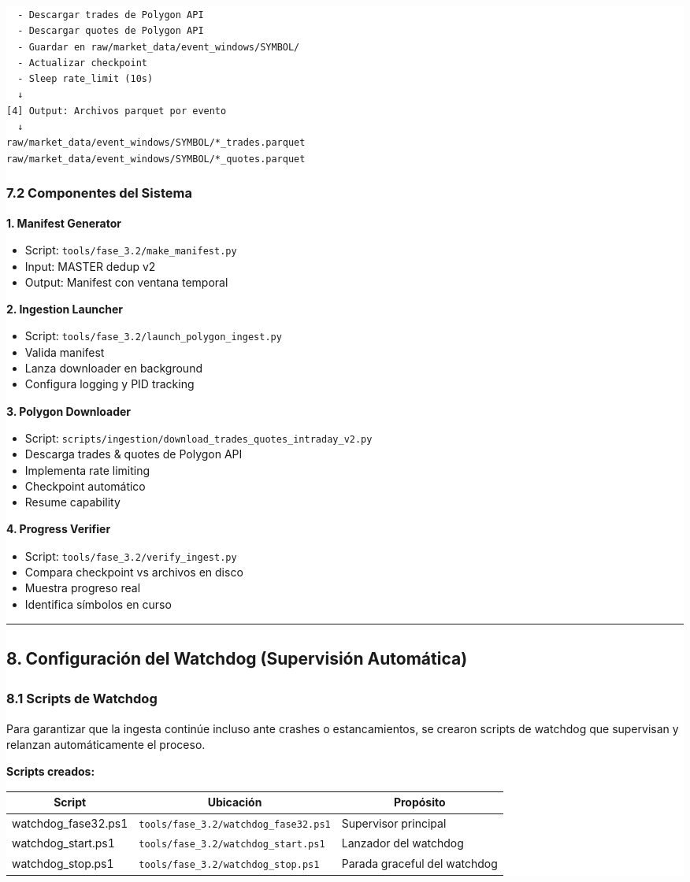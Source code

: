 ```
  - Descargar trades de Polygon API
  - Descargar quotes de Polygon API
  - Guardar en raw/market_data/event_windows/SYMBOL/
  - Actualizar checkpoint
  - Sleep rate_limit (10s)
  ↓
[4] Output: Archivos parquet por evento
  ↓
raw/market_data/event_windows/SYMBOL/*_trades.parquet
raw/market_data/event_windows/SYMBOL/*_quotes.parquet
```

### 7.2 Componentes del Sistema

**1. Manifest Generator**
- Script: `tools/fase_3.2/make_manifest.py`
- Input: MASTER dedup v2
- Output: Manifest con ventana temporal

**2. Ingestion Launcher**
- Script: `tools/fase_3.2/launch_polygon_ingest.py`
- Valida manifest
- Lanza downloader en background
- Configura logging y PID tracking

**3. Polygon Downloader**
- Script: `scripts/ingestion/download_trades_quotes_intraday_v2.py`
- Descarga trades & quotes de Polygon API
- Implementa rate limiting
- Checkpoint automático
- Resume capability

**4. Progress Verifier**
- Script: `tools/fase_3.2/verify_ingest.py`
- Compara checkpoint vs archivos en disco
- Muestra progreso real
- Identifica símbolos en curso

---

## 8. Configuración del Watchdog (Supervisión Automática)

### 8.1 Scripts de Watchdog

Para garantizar que la ingesta continúe incluso ante crashes o estancamientos, se crearon scripts de watchdog que supervisan y relanzan automáticamente el proceso.

**Scripts creados:**

| Script | Ubicación | Propósito |
|--------|-----------|-----------|
| watchdog_fase32.ps1 | `tools/fase_3.2/watchdog_fase32.ps1` | Supervisor principal |
| watchdog_start.ps1 | `tools/fase_3.2/watchdog_start.ps1` | Lanzador del watchdog |
| watchdog_stop.ps1 | `tools/fase_3.2/watchdog_stop.ps1` | Parada graceful del watchdog |
